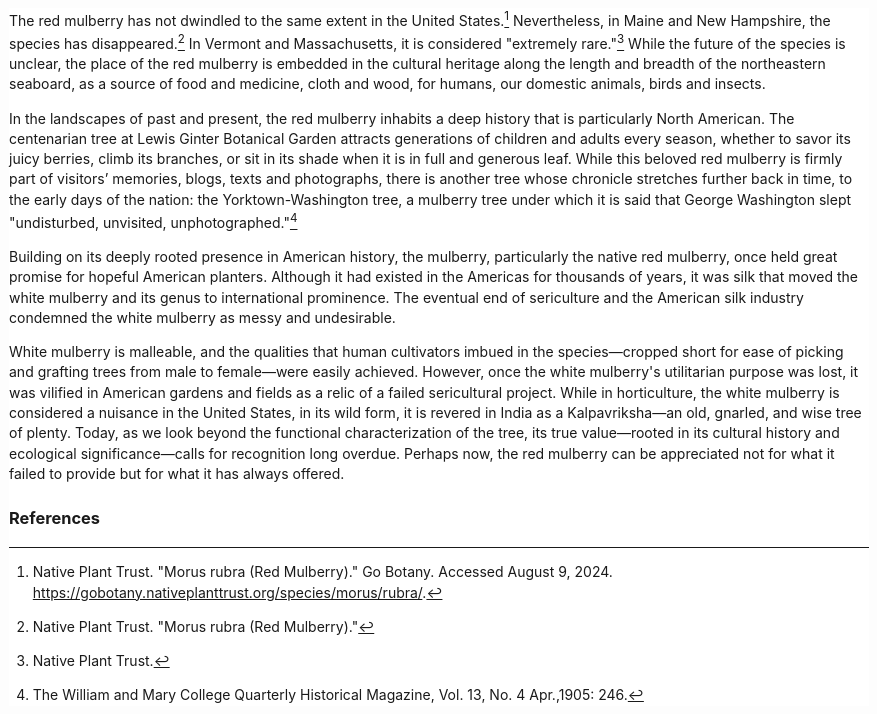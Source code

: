 The red mulberry has not dwindled to the same extent in the United States.[^86] Nevertheless, in Maine and New Hampshire, the species has disappeared.[^87] In Vermont and Massachusetts, it is considered "extremely rare."[^88] While the future of the species is unclear, the place of the red mulberry is embedded in the cultural heritage along the length and breadth of the northeastern seaboard, as a source of food and medicine, cloth and wood, for humans, our domestic animals, birds and insects.
<param ve-image
       src="gh:plant-humanities/media/mulberry/tree book.jpg"
       caption="Photograph in the book A popular guide to knowledge of the trees of North America and to their uses and cultivation by Julia Ellen Rogers. Wikimedia Commons.">

In the landscapes of past and present, the red mulberry inhabits a deep history that is particularly North American. The centenarian tree at Lewis Ginter Botanical Garden attracts generations of children and adults every season, whether to savor its juicy berries, climb its branches, or sit in its shade when it is in full and generous leaf. While this beloved red mulberry is firmly part of visitors’ memories, blogs, texts and photographs, there is another tree whose chronicle stretches further back in time, to the early days of the nation: the Yorktown-Washington tree, a mulberry tree under which it is said that George Washington slept "undisturbed, unvisited, unphotographed."[^89]
<param ve-image
       src="wc:Bataille_de_Yorktown_by_Auguste_Couder.jpg"
       caption="George Washington accepts the surrender of the British General Charles Cornwallis in 1781 after the battle of Yorktown. Photograph of a painting by Auguste Couder. Wikimedia Commons.">

Building on its deeply rooted presence in American history, the mulberry, particularly the native red mulberry, once held great promise for hopeful American planters. Although it had existed in the Americas for thousands of years, it was silk that moved the white mulberry and its genus to international prominence. The eventual end of sericulture and the American silk industry condemned the white mulberry as messy and undesirable.
<param ve-image
       src="gh:plant-humanities/media/mulberry/P38 nrcs.png"
       caption="The full canopy of a red mulberry tree. Wikimedia Commons.">

White mulberry is malleable, and the qualities that human cultivators imbued in the species—cropped short for ease of picking and grafting trees from male to female—were easily achieved. However, once the white mulberry's utilitarian purpose was lost, it was vilified in American gardens and fields as a relic of a failed sericultural project. While in horticulture, the white mulberry is considered a nuisance in the United States, in its wild form, it is revered in India as a Kalpavriksha—an old, gnarled, and wise tree of plenty. Today, as we look beyond the functional characterization of the tree, its true value—rooted in its cultural history and ecological significance—calls for recognition long overdue. Perhaps now, the red mulberry can be appreciated not for what it failed to provide but for what it has always offered.
<param ve-image
       src="gh:plant-humanities/media/mulberry/Julia Ellen Rogers.png"
       caption="Drawing of a red mulberry tree by Julia Ellen Rogers in the 1927 edition of *The Nature Library Trees*.">

### References

[^1]: J. H. Cobb, *A Manual Containing Information Respecting the Growth of the Mulberry Tree, with Suitable Directions for the Culture of Silk. In Three Parts* (Boston: Carter, Hendee, and Babcock, 1833), 13.
[^2]: United States Department of Treasury Doc. No. 158
[^3]: United States Department of Treasury Doc. No. 158. p iii. Although mulberry trees prefer moist, well-drained soil, they can tolerate acidic or alkaline conditions as well as full sun or partial shade.
[^4]: Cobb, *A Manual Containing Information*, 13.
[^5]: Peter Coles, Mulberry (London, UK: Reaktion Books, Ltd., 2019).
[^6]: Laws, Bill. *Fifty plants that changed the course of history.* Newton Abbot: David & Charles, 2010. 
[^7]: Coles, *Mulberry*.
[^8]: Scott, Timothy Lee. *Invasive plant medicine: the ecological benefits and healing abilities of invasives* (New York: Simon and Schuster, 2010).
[^9]: Coles, *Mulberry*.
[^10]: Stephen Harris, *What Have Plants Ever Done for Us? Western Civilization in Fifty Plants* (Oxford: Bodleian Library, University of Oxford, 2015). 
[^11]: Coles, *Mulberry*.
[^12]: "Sericulture." Britannica Academic, Encyclopædia Britannica, 26 Jan. 2012. academic-eb-com.ezp-prod1.hul.harvard.edu/levels/collegiate/article/sericulture/470923. Accessed 25 Nov. 2024. 
[^13]: https://en.wikipedia.org/wiki/Ahimsa_silk. Accessed 18 Dec. 2024
[^14]: Coles, *Mulberry*.
[^15]: John Worlidge, Systema Agriculturae: The Mystery of Husbandry Discovered (London: T. Dring, 1668), 176.
[^16]: United States Department of Treasury Doc. No. 158.
[^17]: United States Department of Treasury Doc. No. 158.
[^18]: Anbumozhi 2007.	
[^19]: Coles, Mulberry; Indosphere, "Kalpavriksha: The Primordial World Tree." Medium, March 23, 2021. 2019.
[^20]: Coles, Mulberry, p174
[^21]: Coles, Mulberry, p174
[^22]: Platt, Mulberry Fruit Poem; Isaac Cruikshank, Three Men Carousing beneath a Mulberry Tree, with Verses of a Song Comparing the Life of Humans to the Life of a Tree, etching after I. Cruikshank, March 1, 1808, [1 print: etching and letterpress], Wellcome Collection.
[^23]: According to one source, the rhyme is about women prisoners walking around the mulberry tree at Wakefield Prison in Great Britain. The prison was originally built in 1594 and has housed some of the UK’s most notorious prisoners. The tree died and was removed in 2019 but cuttings from it have been germinated and the next generation tree is now in Yorkshire Sculpture Park (Dave Higgens, "Mulberry bush that inspired nursery rhyme has new lease of life," The Independent,  March 30, 2023).
[^24]: Coles, *Mulberry*. 

[^25]: Harris, *What Have Plants Ever Done for Us? Western Civilization in Fifty Plants*. 
[^26]: Himani G. Choudhary, "Reviving the Magic of Silk for Beauty and Health," *International Journal of Research in Engineering and Applied Sciences* 6, no. 4 (2016): 77–86.
[^27]: Coles, *Mulberry*; Dieter Kuhn, *Science and Civilisation in China, Volume 5, Part 9* (Cambridge: Cambridge University Press, 1988), 284.
[^28]: Coles, *Mulberry*. 
[^29]: Coles.
[^30]: Fortune, Robert. *Three Years' Wanderings in the Northern Provinces of China.* (London: Spottiswoode and Shaw, 1847).
[^31]: Erika Forte, "Images of Patronage in Khotan," in *Buddhism in Central Asia I* (Leiden, The Netherlands: Brill, 2020), 58–82. https://doi.org/10.1163/9789004417731_004. 
[^32]: Forte, "Images of Patronage in Khotan." 
[^33]: Forte.
[^34]: Arnold Krochmal, "The Vanishing White Mulberry of Northern Greece," *Economic Botany* 8, no. 2 (1954): 145–151. 
[^35]: Coles, *Mulberry*. 
[^36]: Coles.
[^36]: Coles.
[^37]: Paola Bertucci, "Enlightened Secrets: Silk, Intelligent Travel, and Industrial Espionage in Eighteenth-Century France," *Technology and Culture* 54, no. 4 (October 2013): 820–52.; Coles, Mulberry.
[^38]: Coles, *Mulberry*. 
[^39]: Gerald B. Hertz, "The English Silk Industry in the Eighteenth Century," *The English Historical Review* 24, no. 96 (1909): 710–27. 
[^40]: Hertz, "The English Silk Industry in the Eighteenth Century."
[^41]: Warren M. Billings, *The Old Dominion in the Seventeenth Century: A Documentary History of Virginia, 1606-1700*, revised ed. (Chapel Hill: University of North Carolina Press, 2007). 
[^42]: Charles E. Hatch, Jr., "Mulberry Trees and Silkworms: Sericulture in Early Virginia," *The Virginia Magazine of History and Biography* 65, no. 1 (January 1957): 6. https://www.jstor.org/stable/4246279. 
[^43]: Hatch, Jr., *Mulberry Trees and Silkworms: Sericulture in Early Virginia*, 7.
[^44]: Worlidge, *Systema Agriculturae*.
[^45]: John Bonoeil, *His Majesties gracious letter to the Earle of South-Hampton, treasurer, and to the Councell and Company of Virginia heere: commanding the present setting up of silke works, and planting of vines in Virginia* (London: Felix Kyngston, 1622).
[^46]: Bonoeil, *His Majesties gracious letter to the Earle of South-Hampton*. 
[^47]: Technique originated from Messina, Italy. Bonoeil, 29.
[^48]: Hatch, Jr., *Mulberry Trees and Silkworms*.
[^49]: Hatch.
[^50]: Watanabe, Tadao. "Substances in Mulberry Leaves Which Attract Silkworm Larvæ (Bombyx mori)," *Nature* 182 (1958): 325–326, https://doi.org/10.1038/182325a0. 
[^51]: By 1616, moderate success of sericulture in Jamestown, Virginia, was proof enough to send to England cocoons and possibly spooled threads of silk. Hatch, 8–9. 
[^52]: There were several bitterly cold winters in the 1840s that ravaged burgeoning white mulberry trees; survivors were further thinned by an 1844 fungal blight. Ben Marsh, "The Republic's New Clothes: Making Silk in the Antebellum United States," *Agricultural History* 86, no. 4 (fall 2012): 206–34. https://www.jstor.org/stable/10.3098/ah.2012.86.4.206, p 226; Harris 2015; Billings 1996.
[^53]: Hatch, Jr., *Mulberry Trees and Silkworms: Sericulture in Early Virginia*, 61.
[^54]: Chambliss, "The mulberry craze."
[^55]: Harris, *What Have Plants Ever Done for Us?*, 117.
[^56]: Chambliss, "The mulberry craze."
[^57]: Ryland, Elizabeth Hawes. "America’s ‘Multicaulis Mania.’" The William and Mary College Quarterly Historical Magazine 19, no. 1 (1939): 25–33. https://doi.org/10.2307/1923038.
[^58]: Chambliss, "The mulberry craze."
[^59]: Chambliss.
[^60]: Marsh, "The Republic's New Clothes."
[^61]: Ryland, "America’s ‘Multicaulis Mania.’"
[^62]: Thornton, Robert. A new family herbal. London: for Richard Phillips, 1810, 756.
[^63]: Keeler, Harriet. Our Native Trees and How to Identify Them: A Popular Study of Their Habits and Their Peculiarities. New York: Charles Scribner’s Sons, 1917. 
[^64]: Keeler, Harriet. Our Native Trees and How to Identify Them: A Popular Study of Their Habits and Their Peculiarities. New York: Charles Scribner’s Sons, 1917. 
[^65]: Sargent, Charles Sprague. Silva of North America. (Boston and New York: Houghton, Mifflin and Company, 1895), 79.
[^66]: Kalm 1770 cited in Keeler, Harriet L. Our Native Trees and How to Identify Them; a Popular Study of Their Habits and Their Peculiarities. (New York: Charles Scribner’s Sons, 1910). https://doi.org/10.5962/bhl.title.56389.
[^67]: Eric Meier, "Mulberry," The Wood Database, accessed August 9, 2024, https://www.wood-database.com/mulberry/#google_vignette.
[^68]: Thornton, A new family herbal.
[^69]: Gary L. Koller and Michael A. Dirr, "Arnoldia," Arnoldia 39, no. 3 (1979).
[^70]: Sargent, Silva of North America.
[^71]: Koller and Dirr, "Arnoldia." 
[^72]: Kenrick, William. American Silk Growers’ Guide. Boston: Weeks, Jordon and Company, 1839. 
[^73]: Krochmal, A. "The vanishing white mulberry of northern Greece." Economic Botany 8, no. 2 (1954): 145-151.
[^74]: Laws, Bill. Fifty plants that changed the course of history. Newton Abbot: David & Charles, 2010.
[^75]: The male tree produces clouds of pollen that cause hay fever, but when a branch from a female tree is grafted onto it, the male tree becomes female and stops producing pollen. The tree is allergy free! (https://arboretum.uoguelph.ca,)
[^76]: Kalm, Pehr. Travels into North America Containing Its Natural History, and a Circumstantial Account of Its Plantations and Agriculture in General : With the Civil, Ecclesiastical and Commercial State of the Country, the Manners of the Inhabitants, and Several Curious and Important Remarks on Various Subjects. London: Printed for the editor; and sold by T. Lowndes, 1771. https://www.biodiversitylibrary.org/page/32458197. 	
[^77]: Nolan, Justin. "The Roots of Tradition: Social Ecology, Cultural Geography, and Medicinal Plant Knowledge in the Ozark-Ouachita Highlands." Journal of Ethnobiology 18(2) (1998): 249–269.
[^78]: Banisteria : a journal devoted to the natural history of Virginia
[^79]: Johnson, Laurence. A Manual of the Medical Botany of North America. (New York: William Wood & Company, 1884). 
[^80]: Andreu, Michael G., Melissa H. Friedman, Mary McKenzie, and Heather V. Quintana. 2010. "Morus Rubra, Red Mulberry: FOR 264 FR326, 6 2010.". EDIS 2010 (4). Gainesville, FL. https://doi.org/10.32473/edis-fr326-2010.
[^81]: Sargent, Silva of North America.
[^82]: Koller and Dirr, "Arnoldia." 
[^83]: See Julian Campbell about the negative impact of Morus alba on the native Morus rubra in North America: the nakedoaktreefarm.com/services-6-1. 
[^84]: Government of Ontario. "Red Mulberry (Species at Risk)." Ontario.ca. Last modified September 25, 2014. https://www.ontario.ca/page/red-mulberry-species-risk.
[^85]: University of Guelph Arboretum. "Red Mulberry Conservation." Arboretum at the University of Guelph. Accessed August 9, 2024. https://arboretum.uoguelph.ca/research-conservation/red-mulberry-conservation.
[^86]: Native Plant Trust. "Morus rubra (Red Mulberry)." Go Botany. Accessed August 9, 2024. https://gobotany.nativeplanttrust.org/species/morus/rubra/.
[^87]: Native Plant Trust. "Morus rubra (Red Mulberry)." 
[^88]: Native Plant Trust.
[^89]: The William and Mary College Quarterly Historical Magazine, Vol. 13, No. 4 Apr.,1905: 246.
[^53]: Hatch, Jr., *Mulberry Trees and Silkworms: Sericulture in Early Virginia*, 61.
[^54]: Chambliss, "The mulberry craze."
[^55]: Harris, *What Have Plants Ever Done for Us?*, 117.